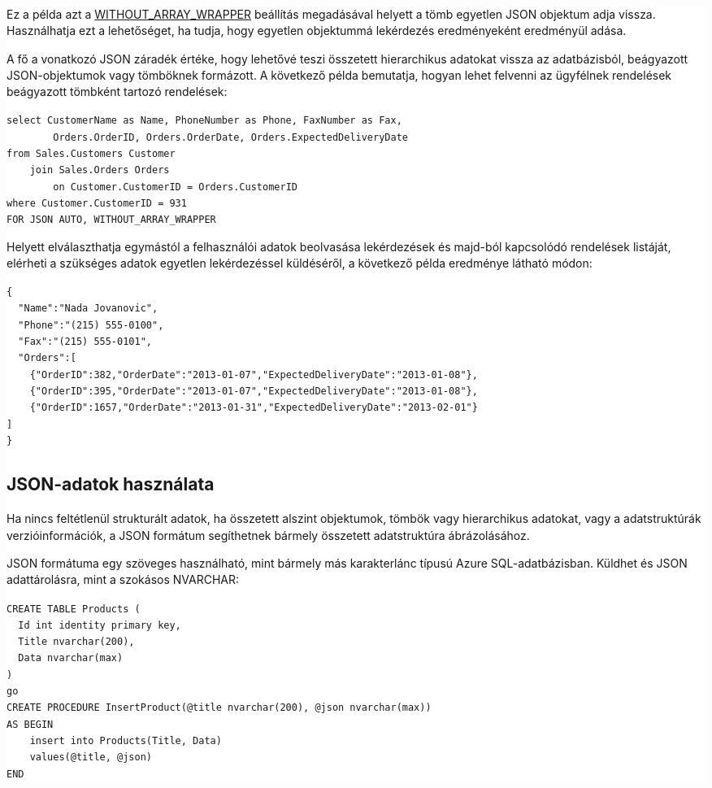 Ez a példa azt a [WITHOUT_ARRAY_WRAPPER](https://msdn.microsoft.com/library/mt631354.aspx) beállítás megadásával helyett a tömb egyetlen JSON objektum adja vissza. Használhatja ezt a lehetőséget, ha tudja, hogy egyetlen objektummá lekérdezés eredményeként eredményül adása.

A fő a vonatkozó JSON záradék értéke, hogy lehetővé teszi összetett hierarchikus adatokat vissza az adatbázisból, beágyazott JSON-objektumok vagy tömböknek formázott. A következő példa bemutatja, hogyan lehet felvenni az ügyfélnek rendelések beágyazott tömbként tartozó rendelések:

```
select CustomerName as Name, PhoneNumber as Phone, FaxNumber as Fax,
        Orders.OrderID, Orders.OrderDate, Orders.ExpectedDeliveryDate
from Sales.Customers Customer
    join Sales.Orders Orders
        on Customer.CustomerID = Orders.CustomerID
where Customer.CustomerID = 931
FOR JSON AUTO, WITHOUT_ARRAY_WRAPPER

```

Helyett elválaszthatja egymástól a felhasználói adatok beolvasása lekérdezések és majd-ból kapcsolódó rendelések listáját, elérheti a szükséges adatok egyetlen lekérdezéssel küldéséről, a következő példa eredménye látható módon:

```
{
  "Name":"Nada Jovanovic",
  "Phone":"(215) 555-0100",
  "Fax":"(215) 555-0101",
  "Orders":[
    {"OrderID":382,"OrderDate":"2013-01-07","ExpectedDeliveryDate":"2013-01-08"},
    {"OrderID":395,"OrderDate":"2013-01-07","ExpectedDeliveryDate":"2013-01-08"},
    {"OrderID":1657,"OrderDate":"2013-01-31","ExpectedDeliveryDate":"2013-02-01"}
]
}
```

## <a name="working-with-json-data"></a>JSON-adatok használata

Ha nincs feltétlenül strukturált adatok, ha összetett alszint objektumok, tömbök vagy hierarchikus adatokat, vagy a adatstruktúrák verzióinformációk, a JSON formátum segíthetnek bármely összetett adatstruktúra ábrázolásához.

JSON formátuma egy szöveges használható, mint bármely más karakterlánc típusú Azure SQL-adatbázisban. Küldhet és JSON adattárolásra, mint a szokásos NVARCHAR:

```
CREATE TABLE Products (
  Id int identity primary key,
  Title nvarchar(200),
  Data nvarchar(max)
)
go
CREATE PROCEDURE InsertProduct(@title nvarchar(200), @json nvarchar(max))
AS BEGIN
    insert into Products(Title, Data)
    values(@title, @json)
END
```
